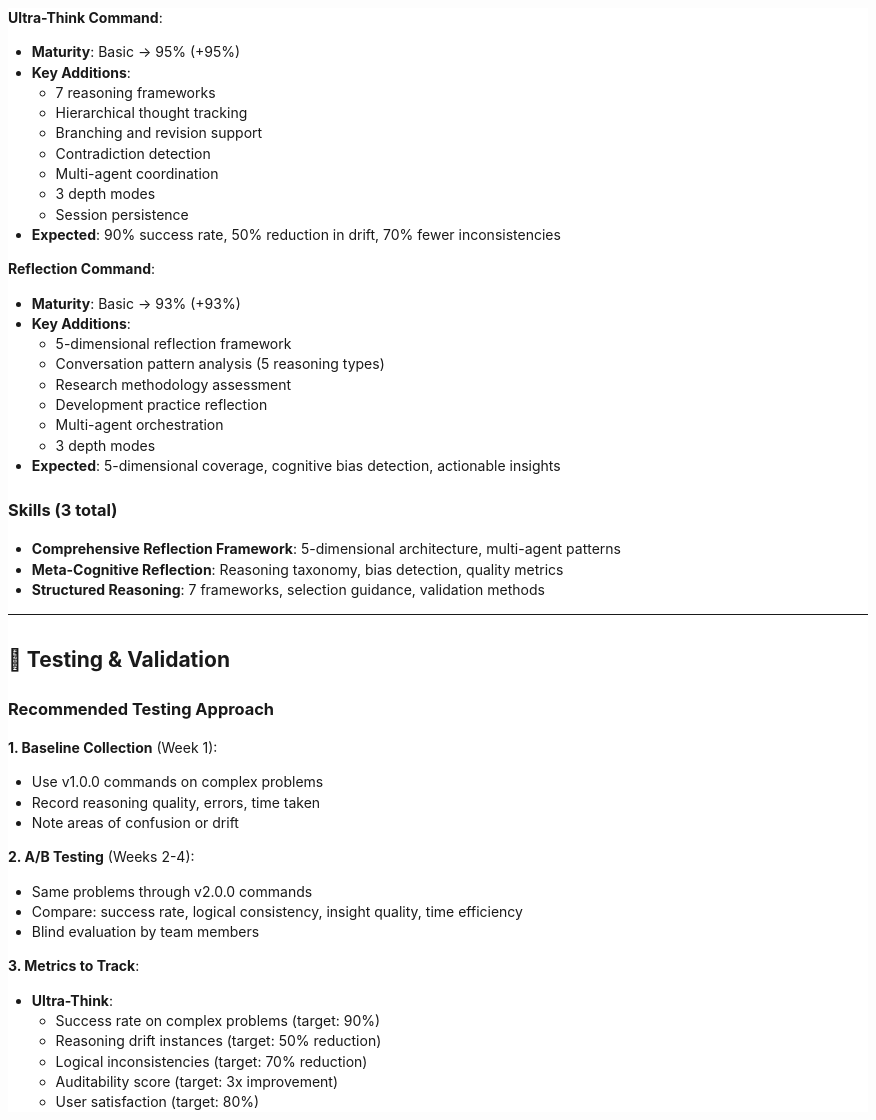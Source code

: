 **Ultra-Think Command**:
- **Maturity**: Basic → 95% (+95%)
- **Key Additions**:
  - 7 reasoning frameworks
  - Hierarchical thought tracking
  - Branching and revision support
  - Contradiction detection
  - Multi-agent coordination
  - 3 depth modes
  - Session persistence
- **Expected**: 90% success rate, 50% reduction in drift, 70% fewer inconsistencies

**Reflection Command**:
- **Maturity**: Basic → 93% (+93%)
- **Key Additions**:
  - 5-dimensional reflection framework
  - Conversation pattern analysis (5 reasoning types)
  - Research methodology assessment
  - Development practice reflection
  - Multi-agent orchestration
  - 3 depth modes
- **Expected**: 5-dimensional coverage, cognitive bias detection, actionable insights

### Skills (3 total)

- **Comprehensive Reflection Framework**: 5-dimensional architecture, multi-agent patterns
- **Meta-Cognitive Reflection**: Reasoning taxonomy, bias detection, quality metrics
- **Structured Reasoning**: 7 frameworks, selection guidance, validation methods

---

## 🧪 Testing & Validation

### Recommended Testing Approach

**1. Baseline Collection** (Week 1):
- Use v1.0.0 commands on complex problems
- Record reasoning quality, errors, time taken
- Note areas of confusion or drift

**2. A/B Testing** (Weeks 2-4):
- Same problems through v2.0.0 commands
- Compare: success rate, logical consistency, insight quality, time efficiency
- Blind evaluation by team members

**3. Metrics to Track**:
- **Ultra-Think**:
  - Success rate on complex problems (target: 90%)
  - Reasoning drift instances (target: 50% reduction)
  - Logical inconsistencies (target: 70% reduction)
  - Auditability score (target: 3x improvement)
  - User satisfaction (target: 80%)
